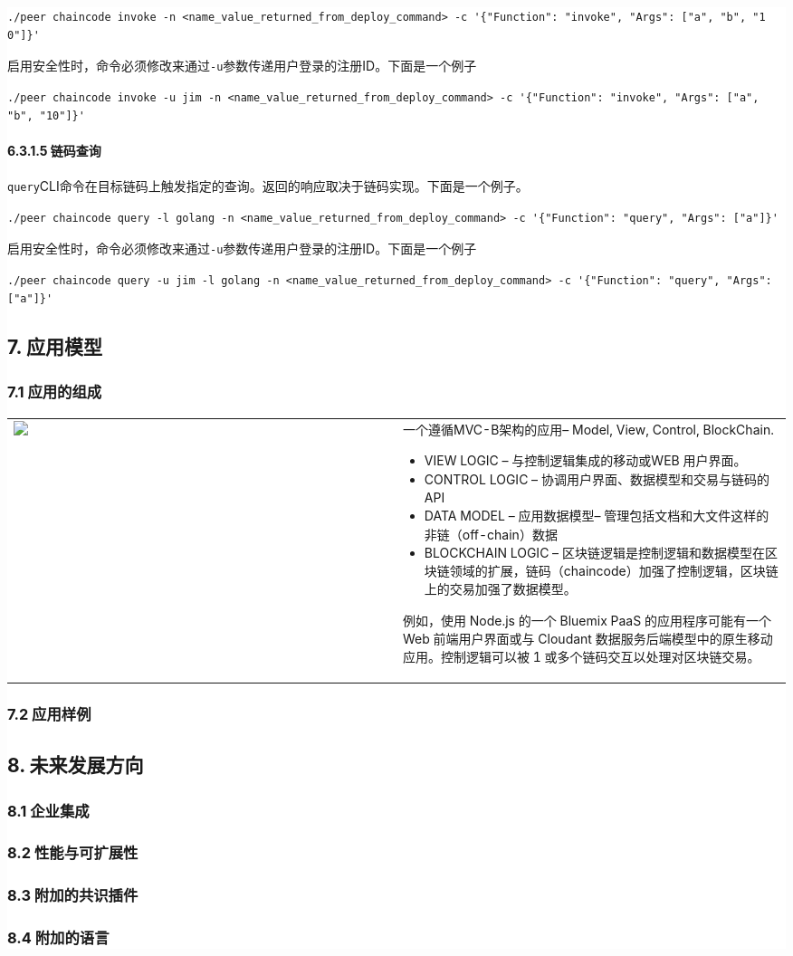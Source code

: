 ```
./peer chaincode invoke -n <name_value_returned_from_deploy_command> -c '{"Function": "invoke", "Args": ["a", "b", "10"]}'
```

启用安全性时，命令必须修改来通过`-u`参数传递用户登录的注册ID。下面是一个例子

```
./peer chaincode invoke -u jim -n <name_value_returned_from_deploy_command> -c '{"Function": "invoke", "Args": ["a", "b", "10"]}'
```

#### 6.3.1.5 链码查询

`query`CLI命令在目标链码上触发指定的查询。返回的响应取决于链码实现。下面是一个例子。

```
./peer chaincode query -l golang -n <name_value_returned_from_deploy_command> -c '{"Function": "query", "Args": ["a"]}'
```

启用安全性时，命令必须修改来通过`-u`参数传递用户登录的注册ID。下面是一个例子

```
./peer chaincode query -u jim -l golang -n <name_value_returned_from_deploy_command> -c '{"Function": "query", "Args": ["a"]}'
```


## 7. 应用模型

### 7.1 应用的组成
<table>
<col>
<col>
<tr>
<td width="50%"><img src="images/refarch-app.png"></td>
<td valign="top">
一个遵循MVC-B架构的应用– Model, View, Control, BlockChain.
<p><p>

<ul>
  <li>VIEW LOGIC – 与控制逻辑集成的移动或WEB 用户界面。</li>
  <li>CONTROL LOGIC – 协调用户界面、数据模型和交易与链码的API </li>
  <li>DATA MODEL – 应用数据模型– 管理包括文档和大文件这样的非链（off-chain）数据</li>
  <li>BLOCKCHAIN  LOGIC – 区块链逻辑是控制逻辑和数据模型在区块链领域的扩展，链码（chaincode）加强了控制逻辑，区块链上的交易加强了数据模型。</li>
</ul>
<p>

例如，使用 Node.js 的一个 Bluemix PaaS 的应用程序可能有一个 Web 前端用户界面或与 Cloudant 数据服务后端模型中的原生移动应用。控制逻辑可以被 1 或多个链码交互以处理对区块链交易。

</td>
</tr>
</table>

### 7.2 应用样例


## 8. 未来发展方向
### 8.1 企业集成
### 8.2 性能与可扩展性
### 8.3 附加的共识插件
### 8.4 附加的语言

